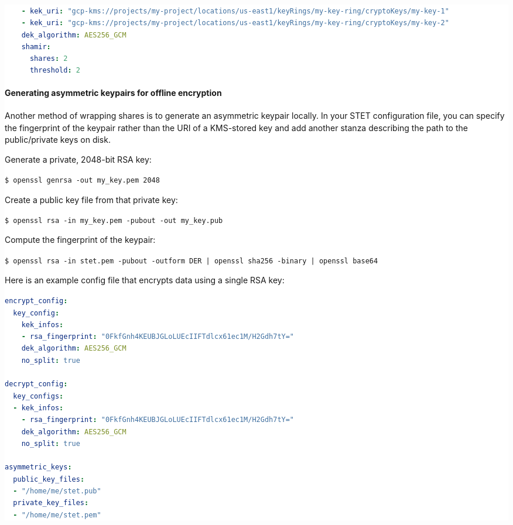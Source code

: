 ```yaml
    - kek_uri: "gcp-kms://projects/my-project/locations/us-east1/keyRings/my-key-ring/cryptoKeys/my-key-1"
    - kek_uri: "gcp-kms://projects/my-project/locations/us-east1/keyRings/my-key-ring/cryptoKeys/my-key-2"
    dek_algorithm: AES256_GCM
    shamir:
      shares: 2
      threshold: 2
```

#### Generating asymmetric keypairs for offline encryption

Another method of wrapping shares is to generate an asymmetric keypair locally.
In your STET configuration file, you can specify the fingerprint of the keypair
rather than the URI of a KMS-stored key and add another stanza describing the
path to the public/private keys on disk.

Generate a private, 2048-bit RSA key:

```
$ openssl genrsa -out my_key.pem 2048
```

Create a public key file from that private key:

```
$ openssl rsa -in my_key.pem -pubout -out my_key.pub
```

Compute the fingerprint of the keypair:

```
$ openssl rsa -in stet.pem -pubout -outform DER | openssl sha256 -binary | openssl base64
```

Here is an example config file that encrypts data using a single RSA key:

```yaml
encrypt_config:
  key_config:
    kek_infos:
    - rsa_fingerprint: "0FkfGnh4KEUBJGLoLUEcIIFTdlcx61ec1M/H2Gdh7tY="
    dek_algorithm: AES256_GCM
    no_split: true

decrypt_config:
  key_configs:
  - kek_infos:
    - rsa_fingerprint: "0FkfGnh4KEUBJGLoLUEcIIFTdlcx61ec1M/H2Gdh7tY="
    dek_algorithm: AES256_GCM
    no_split: true

asymmetric_keys:
  public_key_files:
  - "/home/me/stet.pub"
  private_key_files:
  - "/home/me/stet.pem"
```
